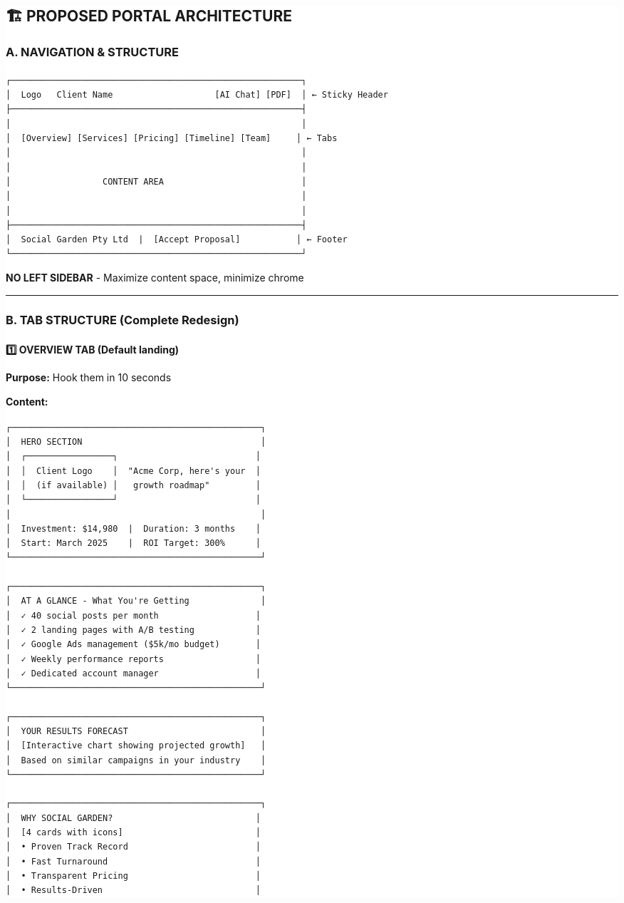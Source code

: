 
## 🏗️ PROPOSED PORTAL ARCHITECTURE

### A. NAVIGATION & STRUCTURE

```
┌─────────────────────────────────────────────────────────┐
│  Logo   Client Name                    [AI Chat] [PDF]  │ ← Sticky Header
├─────────────────────────────────────────────────────────┤
│                                                         │
│  [Overview] [Services] [Pricing] [Timeline] [Team]     │ ← Tabs
│                                                         │
│                                                         │
│                  CONTENT AREA                           │
│                                                         │
│                                                         │
├─────────────────────────────────────────────────────────┤
│  Social Garden Pty Ltd  |  [Accept Proposal]           │ ← Footer
└─────────────────────────────────────────────────────────┘
```

**NO LEFT SIDEBAR** - Maximize content space, minimize chrome

---

### B. TAB STRUCTURE (Complete Redesign)

#### 1️⃣ **OVERVIEW TAB** (Default landing)
**Purpose:** Hook them in 10 seconds

**Content:**
```
┌─────────────────────────────────────────────────┐
│  HERO SECTION                                   │
│  ┌─────────────────┐                           │
│  │  Client Logo    │  "Acme Corp, here's your  │
│  │  (if available) │   growth roadmap"         │
│  └─────────────────┘                           │
│                                                 │
│  Investment: $14,980  |  Duration: 3 months    │
│  Start: March 2025    |  ROI Target: 300%      │
└─────────────────────────────────────────────────┘

┌─────────────────────────────────────────────────┐
│  AT A GLANCE - What You're Getting              │
│  ✓ 40 social posts per month                   │
│  ✓ 2 landing pages with A/B testing            │
│  ✓ Google Ads management ($5k/mo budget)       │
│  ✓ Weekly performance reports                  │
│  ✓ Dedicated account manager                   │
└─────────────────────────────────────────────────┘

┌─────────────────────────────────────────────────┐
│  YOUR RESULTS FORECAST                          │
│  [Interactive chart showing projected growth]   │
│  Based on similar campaigns in your industry    │
└─────────────────────────────────────────────────┘

┌─────────────────────────────────────────────────┐
│  WHY SOCIAL GARDEN?                            │
│  [4 cards with icons]                          │
│  • Proven Track Record                         │
│  • Fast Turnaround                             │
│  • Transparent Pricing                         │
│  • Results-Driven                              │
```